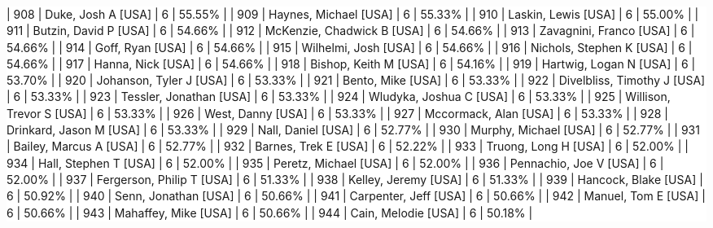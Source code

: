 |  908  | Duke, Josh A [USA] |  6 |  55.55% |
|  909  | Haynes, Michael [USA] |  6 |  55.33% |
|  910  | Laskin, Lewis [USA] |  6 |  55.00% |
|  911  | Butzin, David P [USA] |  6 |  54.66% |
|  912  | McKenzie, Chadwick B [USA] |  6 |  54.66% |
|  913  | Zavagnini, Franco [USA] |  6 |  54.66% |
|  914  | Goff, Ryan [USA] |  6 |  54.66% |
|  915  | Wilhelmi, Josh [USA] |  6 |  54.66% |
|  916  | Nichols, Stephen K [USA] |  6 |  54.66% |
|  917  | Hanna, Nick [USA] |  6 |  54.66% |
|  918  | Bishop, Keith M [USA] |  6 |  54.16% |
|  919  | Hartwig, Logan N [USA] |  6 |  53.70% |
|  920  | Johanson, Tyler J [USA] |  6 |  53.33% |
|  921  | Bento, Mike [USA] |  6 |  53.33% |
|  922  | Divelbliss, Timothy J [USA] |  6 |  53.33% |
|  923  | Tessler, Jonathan [USA] |  6 |  53.33% |
|  924  | Wludyka, Joshua C [USA] |  6 |  53.33% |
|  925  | Willison, Trevor S [USA] |  6 |  53.33% |
|  926  | West, Danny [USA] |  6 |  53.33% |
|  927  | Mccormack, Alan [USA] |  6 |  53.33% |
|  928  | Drinkard, Jason M [USA] |  6 |  53.33% |
|  929  | Nall, Daniel [USA] |  6 |  52.77% |
|  930  | Murphy, Michael [USA] |  6 |  52.77% |
|  931  | Bailey, Marcus A [USA] |  6 |  52.77% |
|  932  | Barnes, Trek E [USA] |  6 |  52.22% |
|  933  | Truong, Long H [USA] |  6 |  52.00% |
|  934  | Hall, Stephen T [USA] |  6 |  52.00% |
|  935  | Peretz, Michael [USA] |  6 |  52.00% |
|  936  | Pennachio, Joe V [USA] |  6 |  52.00% |
|  937  | Fergerson, Philip T [USA] |  6 |  51.33% |
|  938  | Kelley, Jeremy [USA] |  6 |  51.33% |
|  939  | Hancock, Blake [USA] |  6 |  50.92% |
|  940  | Senn, Jonathan [USA] |  6 |  50.66% |
|  941  | Carpenter, Jeff [USA] |  6 |  50.66% |
|  942  | Manuel, Tom E [USA] |  6 |  50.66% |
|  943  | Mahaffey, Mike [USA] |  6 |  50.66% |
|  944  | Cain, Melodie [USA] |  6 |  50.18% |